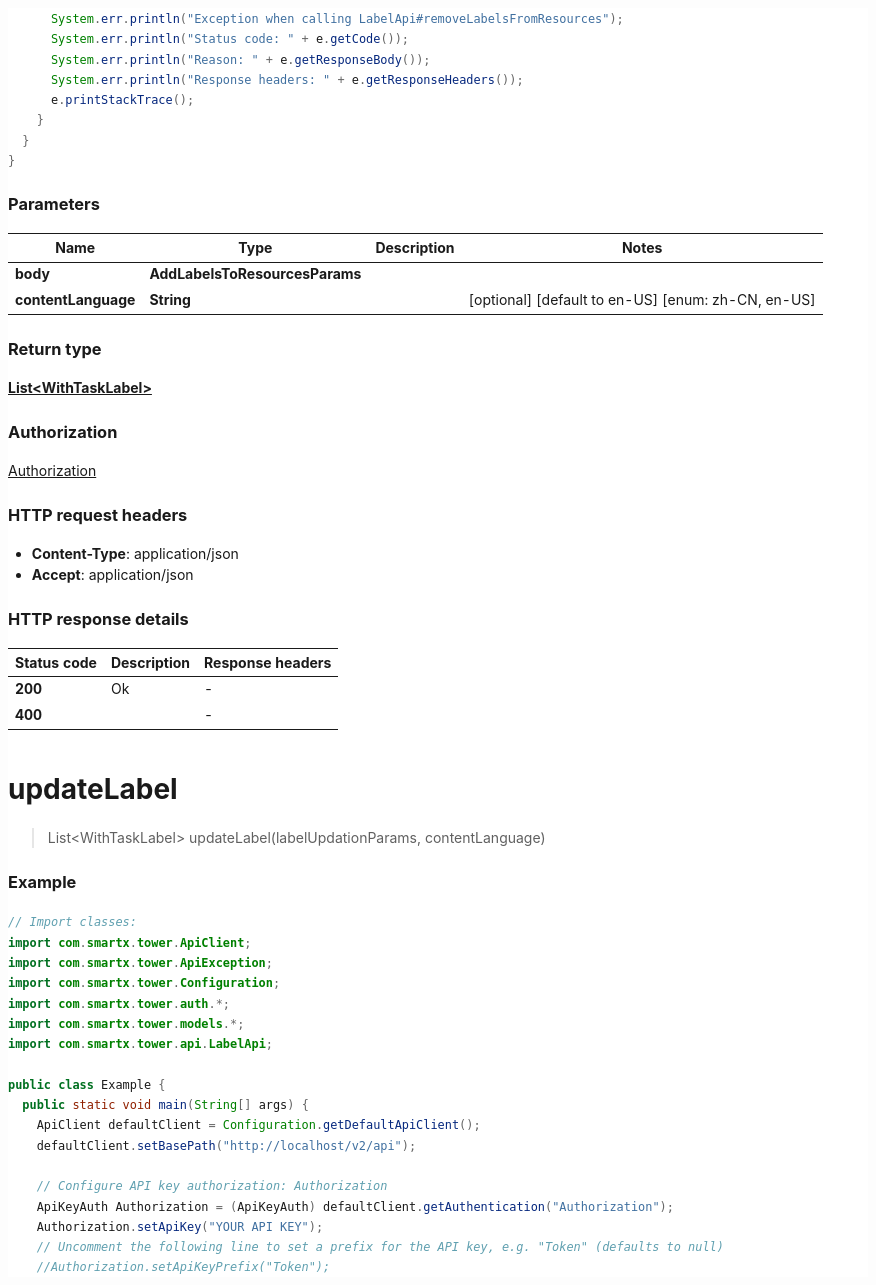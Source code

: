 ```java
      System.err.println("Exception when calling LabelApi#removeLabelsFromResources");
      System.err.println("Status code: " + e.getCode());
      System.err.println("Reason: " + e.getResponseBody());
      System.err.println("Response headers: " + e.getResponseHeaders());
      e.printStackTrace();
    }
  }
}
```

### Parameters

Name | Type | Description  | Notes
------------- | ------------- | ------------- | -------------
 **body** | **AddLabelsToResourcesParams**|  |
 **contentLanguage** | **String**|  | [optional] [default to en-US] [enum: zh-CN, en-US]

### Return type

[**List&lt;WithTaskLabel&gt;**](WithTaskLabel.md)

### Authorization

[Authorization](../README.md#Authorization)

### HTTP request headers

 - **Content-Type**: application/json
 - **Accept**: application/json

### HTTP response details
| Status code | Description | Response headers |
|-------------|-------------|------------------|
**200** | Ok |  -  |
**400** |  |  -  |

<a name="updateLabel"></a>
# **updateLabel**
> List&lt;WithTaskLabel&gt; updateLabel(labelUpdationParams, contentLanguage)



### Example
```java
// Import classes:
import com.smartx.tower.ApiClient;
import com.smartx.tower.ApiException;
import com.smartx.tower.Configuration;
import com.smartx.tower.auth.*;
import com.smartx.tower.models.*;
import com.smartx.tower.api.LabelApi;

public class Example {
  public static void main(String[] args) {
    ApiClient defaultClient = Configuration.getDefaultApiClient();
    defaultClient.setBasePath("http://localhost/v2/api");
    
    // Configure API key authorization: Authorization
    ApiKeyAuth Authorization = (ApiKeyAuth) defaultClient.getAuthentication("Authorization");
    Authorization.setApiKey("YOUR API KEY");
    // Uncomment the following line to set a prefix for the API key, e.g. "Token" (defaults to null)
    //Authorization.setApiKeyPrefix("Token");
```